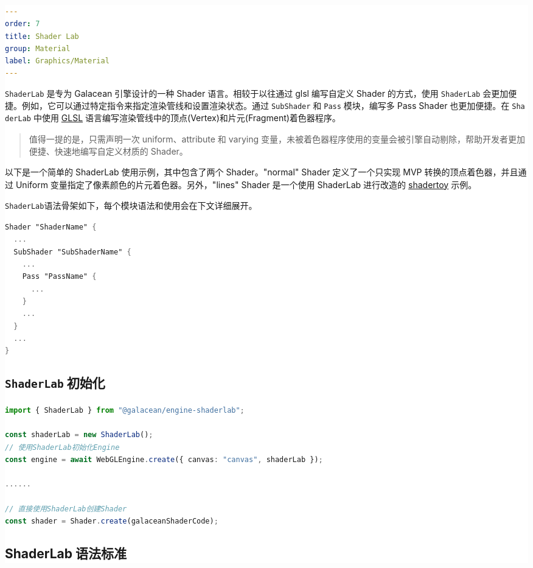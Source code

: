 ```yaml
---
order: 7
title: Shader Lab
group: Material
label: Graphics/Material
---
```


`ShaderLab` 是专为 Galacean 引擎设计的一种 Shader 语言。相较于以往通过 glsl 编写自定义 Shader 的方式，使用 `ShaderLab` 会更加便捷。例如，它可以通过特定指令来指定渲染管线和设置渲染状态。通过 `SubShader` 和 `Pass` 模块，编写多 Pass Shader 也更加便捷。在 `ShaderLab` 中使用 [GLSL](https://www.khronos.org/files/opengles_shading_language.pdf) 语言编写渲染管线中的顶点(Vertex)和片元(Fragment)着色器程序。

> 值得一提的是，只需声明一次 uniform、attribute 和 varying 变量，未被着色器程序使用的变量会被引擎自动剔除，帮助开发者更加便捷、快速地编写自定义材质的 Shader。

以下是一个简单的 ShaderLab 使用示例，其中包含了两个 Shader。"normal" Shader 定义了一个只实现 MVP 转换的顶点着色器，并且通过 Uniform 变量指定了像素颜色的片元着色器。另外，"lines" Shader 是一个使用 ShaderLab 进行改造的 [shadertoy](https://www.shadertoy.com/view/DtXfDr) 示例。

<playground src="shader-lab-simple.ts"></playground>

`ShaderLab`语法骨架如下，每个模块语法和使用会在下文详细展开。

```glsl
Shader "ShaderName" {
  ...
  SubShader "SubShaderName" {
    ...
    Pass "PassName" {
      ...
    }
    ...
  }
  ...
}
```

## `ShaderLab` 初始化

```ts
import { ShaderLab } from "@galacean/engine-shaderlab";

const shaderLab = new ShaderLab();
// 使用ShaderLab初始化Engine
const engine = await WebGLEngine.create({ canvas: "canvas", shaderLab });

......

// 直接使用ShaderLab创建Shader
const shader = Shader.create(galaceanShaderCode);
```

## ShaderLab 语法标准
